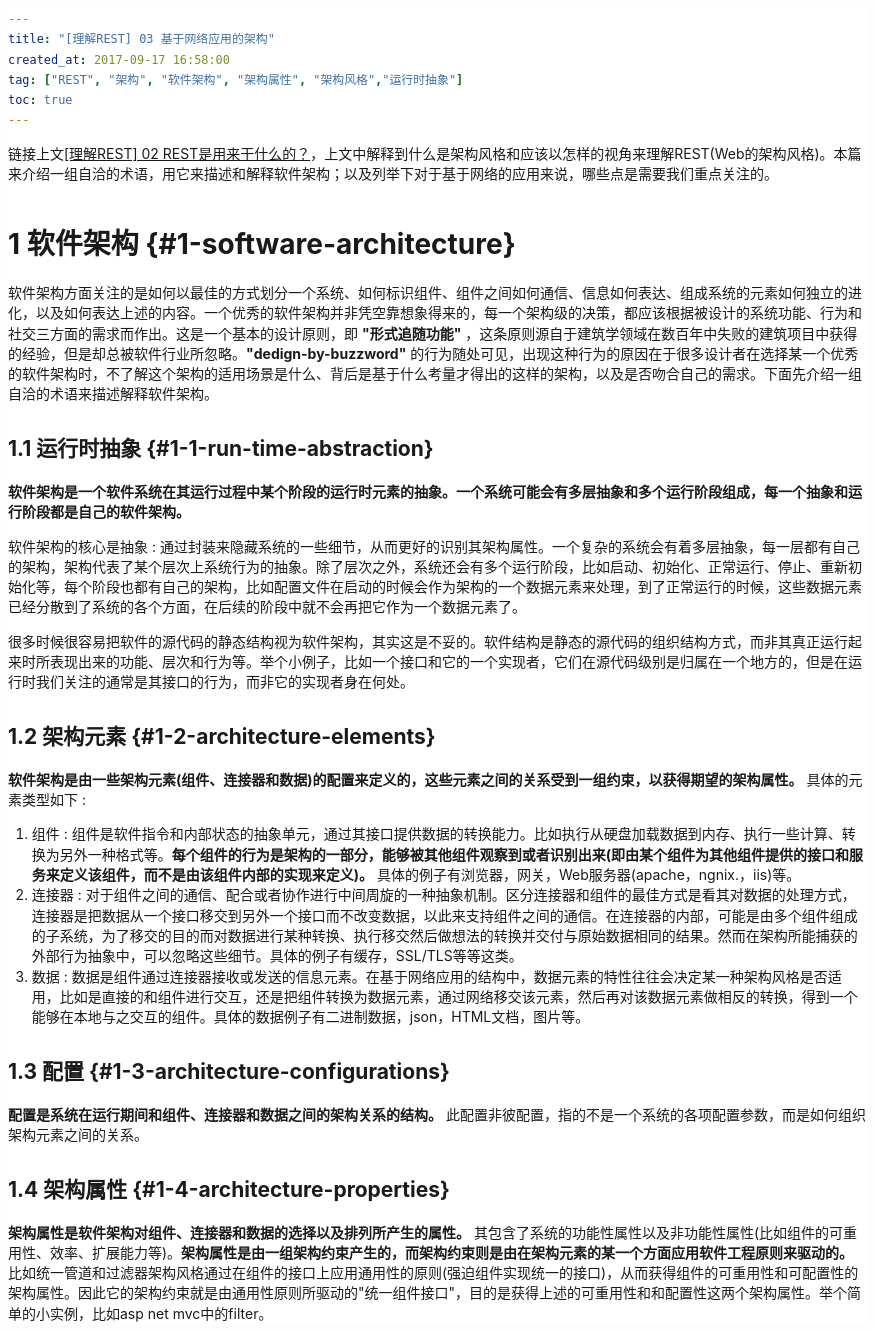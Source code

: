 ```yaml
---
title: "[理解REST] 03 基于网络应用的架构"
created_at: 2017-09-17 16:58:00
tag: ["REST", "架构", "软件架构", "架构属性", "架构风格","运行时抽象"]
toc: true
---
```


链接上文[[理解REST] 02 REST是用来干什么的？](../02-what-is-rest-used-for/)，上文中解释到什么是架构风格和应该以怎样的视角来理解REST(Web的架构风格)。本篇来介绍一组自洽的术语，用它来描述和解释软件架构；以及列举下对于基于网络的应用来说，哪些点是需要我们重点关注的。

# 1 软件架构 {#1-software-architecture}

软件架构方面关注的是如何以最佳的方式划分一个系统、如何标识组件、组件之间如何通信、信息如何表达、组成系统的元素如何独立的进化，以及如何表达上述的内容。一个优秀的软件架构并非凭空靠想象得来的，每一个架构级的决策，都应该根据被设计的系统功能、行为和社交三方面的需求而作出。这是一个基本的设计原则，即 **"形式追随功能"** ，这条原则源自于建筑学领域在数百年中失败的建筑项目中获得的经验，但是却总被软件行业所忽略。**"dedign-by-buzzword"** 的行为随处可见，出现这种行为的原因在于很多设计者在选择某一个优秀的软件架构时，不了解这个架构的适用场景是什么、背后是基于什么考量才得出的这样的架构，以及是否吻合自己的需求。下面先介绍一组自洽的术语来描述解释软件架构。

## 1.1 运行时抽象 {#1-1-run-time-abstraction}

**软件架构是一个软件系统在其运行过程中某个阶段的运行时元素的抽象。一个系统可能会有多层抽象和多个运行阶段组成，每一个抽象和运行阶段都是自己的软件架构。**

软件架构的核心是抽象 :  通过封装来隐藏系统的一些细节，从而更好的识别其架构属性。一个复杂的系统会有着多层抽象，每一层都有自己的架构，架构代表了某个层次上系统行为的抽象。除了层次之外，系统还会有多个运行阶段，比如启动、初始化、正常运行、停止、重新初始化等，每个阶段也都有自己的架构，比如配置文件在启动的时候会作为架构的一个数据元素来处理，到了正常运行的时候，这些数据元素已经分散到了系统的各个方面，在后续的阶段中就不会再把它作为一个数据元素了。

很多时候很容易把软件的源代码的静态结构视为软件架构，其实这是不妥的。软件结构是静态的源代码的组织结构方式，而非其真正运行起来时所表现出来的功能、层次和行为等。举个小例子，比如一个接口和它的一个实现者，它们在源代码级别是归属在一个地方的，但是在运行时我们关注的通常是其接口的行为，而非它的实现者身在何处。

## 1.2 架构元素 {#1-2-architecture-elements}

**软件架构是由一些架构元素(组件、连接器和数据)的配置来定义的，这些元素之间的关系受到一组约束，以获得期望的架构属性。** 具体的元素类型如下 :  

1.  组件 :  组件是软件指令和内部状态的抽象单元，通过其接口提供数据的转换能力。比如执行从硬盘加载数据到内存、执行一些计算、转换为另外一种格式等。**每个组件的行为是架构的一部分，能够被其他组件观察到或者识别出来(即由某个组件为其他组件提供的接口和服务来定义该组件，而不是由该组件内部的实现来定义)。** 具体的例子有浏览器，网关，Web服务器(apache，ngnix.，iis)等。
2.  连接器 :  对于组件之间的通信、配合或者协作进行中间周旋的一种抽象机制。区分连接器和组件的最佳方式是看其对数据的处理方式，连接器是把数据从一个接口移交到另外一个接口而不改变数据，以此来支持组件之间的通信。在连接器的内部，可能是由多个组件组成的子系统，为了移交的目的而对数据进行某种转换、执行移交然后做想法的转换并交付与原始数据相同的结果。然而在架构所能捕获的外部行为抽象中，可以忽略这些细节。具体的例子有缓存，SSL/TLS等等这类。
3.  数据 :  数据是组件通过连接器接收或发送的信息元素。在基于网络应用的结构中，数据元素的特性往往会决定某一种架构风格是否适用，比如是直接的和组件进行交互，还是把组件转换为数据元素，通过网络移交该元素，然后再对该数据元素做相反的转换，得到一个能够在本地与之交互的组件。具体的数据例子有二进制数据，json，HTML文档，图片等。

## 1.3 配置 {#1-3-architecture-configurations}

**配置是系统在运行期间和组件、连接器和数据之间的架构关系的结构。** 此配置非彼配置，指的不是一个系统的各项配置参数，而是如何组织架构元素之间的关系。

## 1.4 架构属性 {#1-4-architecture-properties}

**架构属性是软件架构对组件、连接器和数据的选择以及排列所产生的属性。** 其包含了系统的功能性属性以及非功能性属性(比如组件的可重用性、效率、扩展能力等)。**架构属性是由一组架构约束产生的，而架构约束则是由在架构元素的某一个方面应用软件工程原则来驱动的。** 比如统一管道和过滤器架构风格通过在组件的接口上应用通用性的原则(强迫组件实现统一的接口)，从而获得组件的可重用性和可配置性的架构属性。因此它的架构约束就是由通用性原则所驱动的"统一组件接口"，目的是获得上述的可重用性和和配置性这两个架构属性。举个简单的小实例，比如asp net mvc中的filter。
